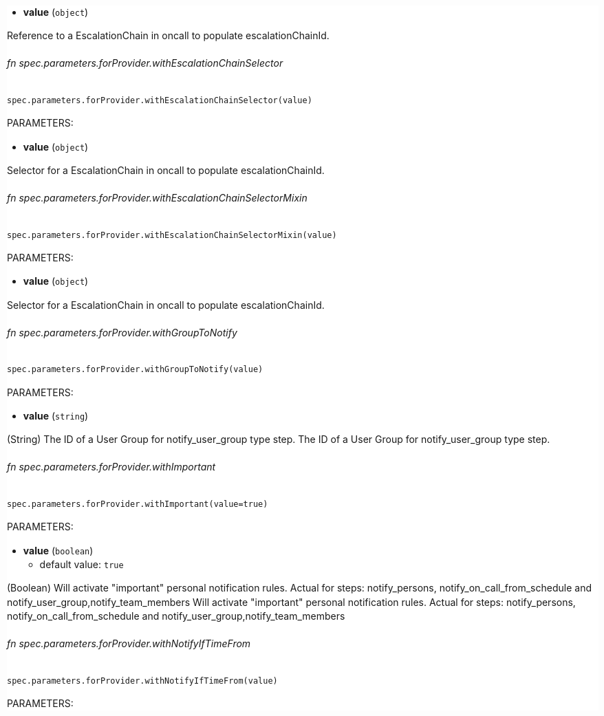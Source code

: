 * **value** (`object`)

Reference to a EscalationChain in oncall to populate escalationChainId.
###### fn spec.parameters.forProvider.withEscalationChainSelector

```jsonnet
spec.parameters.forProvider.withEscalationChainSelector(value)
```

PARAMETERS:

* **value** (`object`)

Selector for a EscalationChain in oncall to populate escalationChainId.
###### fn spec.parameters.forProvider.withEscalationChainSelectorMixin

```jsonnet
spec.parameters.forProvider.withEscalationChainSelectorMixin(value)
```

PARAMETERS:

* **value** (`object`)

Selector for a EscalationChain in oncall to populate escalationChainId.
###### fn spec.parameters.forProvider.withGroupToNotify

```jsonnet
spec.parameters.forProvider.withGroupToNotify(value)
```

PARAMETERS:

* **value** (`string`)

(String) The ID of a User Group for notify_user_group type step.
The ID of a User Group for notify_user_group type step.
###### fn spec.parameters.forProvider.withImportant

```jsonnet
spec.parameters.forProvider.withImportant(value=true)
```

PARAMETERS:

* **value** (`boolean`)
   - default value: `true`

(Boolean) Will activate "important" personal notification rules. Actual for steps: notify_persons, notify_on_call_from_schedule and notify_user_group,notify_team_members
Will activate "important" personal notification rules. Actual for steps: notify_persons, notify_on_call_from_schedule and notify_user_group,notify_team_members
###### fn spec.parameters.forProvider.withNotifyIfTimeFrom

```jsonnet
spec.parameters.forProvider.withNotifyIfTimeFrom(value)
```

PARAMETERS:
